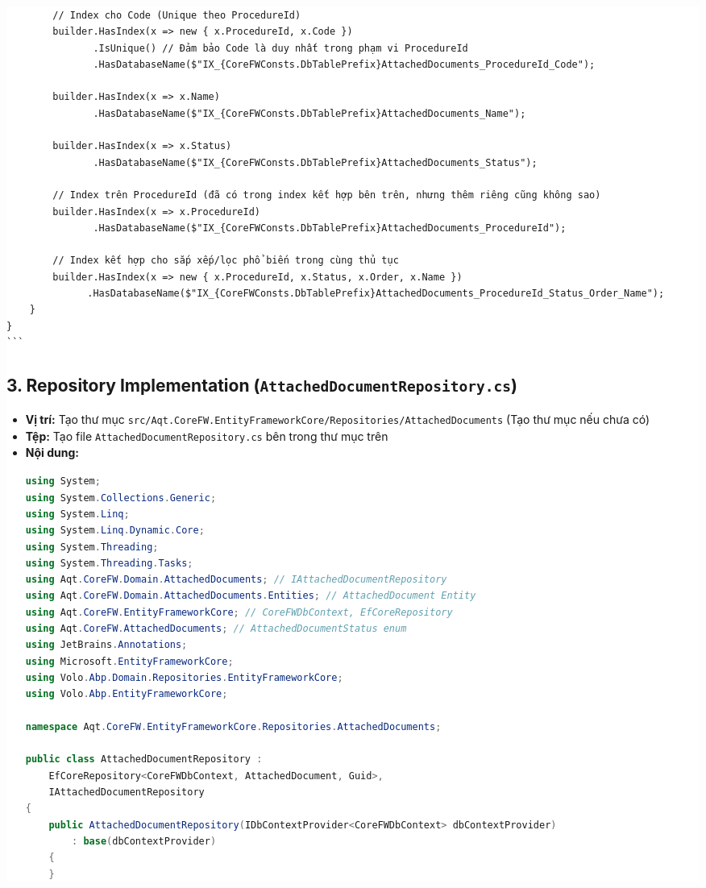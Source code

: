             // Index cho Code (Unique theo ProcedureId)
            builder.HasIndex(x => new { x.ProcedureId, x.Code })
                   .IsUnique() // Đảm bảo Code là duy nhất trong phạm vi ProcedureId
                   .HasDatabaseName($"IX_{CoreFWConsts.DbTablePrefix}AttachedDocuments_ProcedureId_Code");

            builder.HasIndex(x => x.Name)
                   .HasDatabaseName($"IX_{CoreFWConsts.DbTablePrefix}AttachedDocuments_Name");

            builder.HasIndex(x => x.Status)
                   .HasDatabaseName($"IX_{CoreFWConsts.DbTablePrefix}AttachedDocuments_Status");

            // Index trên ProcedureId (đã có trong index kết hợp bên trên, nhưng thêm riêng cũng không sao)
            builder.HasIndex(x => x.ProcedureId)
                   .HasDatabaseName($"IX_{CoreFWConsts.DbTablePrefix}AttachedDocuments_ProcedureId");

            // Index kết hợp cho sắp xếp/lọc phổ biến trong cùng thủ tục
            builder.HasIndex(x => new { x.ProcedureId, x.Status, x.Order, x.Name })
                  .HasDatabaseName($"IX_{CoreFWConsts.DbTablePrefix}AttachedDocuments_ProcedureId_Status_Order_Name");
        }
    }
    ```

## 3. Repository Implementation (`AttachedDocumentRepository.cs`)

-   **Vị trí:** Tạo thư mục `src/Aqt.CoreFW.EntityFrameworkCore/Repositories/AttachedDocuments` (Tạo thư mục nếu chưa có)
-   **Tệp:** Tạo file `AttachedDocumentRepository.cs` bên trong thư mục trên
-   **Nội dung:**
    ```csharp
    using System;
    using System.Collections.Generic;
    using System.Linq;
    using System.Linq.Dynamic.Core;
    using System.Threading;
    using System.Threading.Tasks;
    using Aqt.CoreFW.Domain.AttachedDocuments; // IAttachedDocumentRepository
    using Aqt.CoreFW.Domain.AttachedDocuments.Entities; // AttachedDocument Entity
    using Aqt.CoreFW.EntityFrameworkCore; // CoreFWDbContext, EfCoreRepository
    using Aqt.CoreFW.AttachedDocuments; // AttachedDocumentStatus enum
    using JetBrains.Annotations;
    using Microsoft.EntityFrameworkCore;
    using Volo.Abp.Domain.Repositories.EntityFrameworkCore;
    using Volo.Abp.EntityFrameworkCore;

    namespace Aqt.CoreFW.EntityFrameworkCore.Repositories.AttachedDocuments;

    public class AttachedDocumentRepository :
        EfCoreRepository<CoreFWDbContext, AttachedDocument, Guid>,
        IAttachedDocumentRepository
    {
        public AttachedDocumentRepository(IDbContextProvider<CoreFWDbContext> dbContextProvider)
            : base(dbContextProvider)
        {
        }
